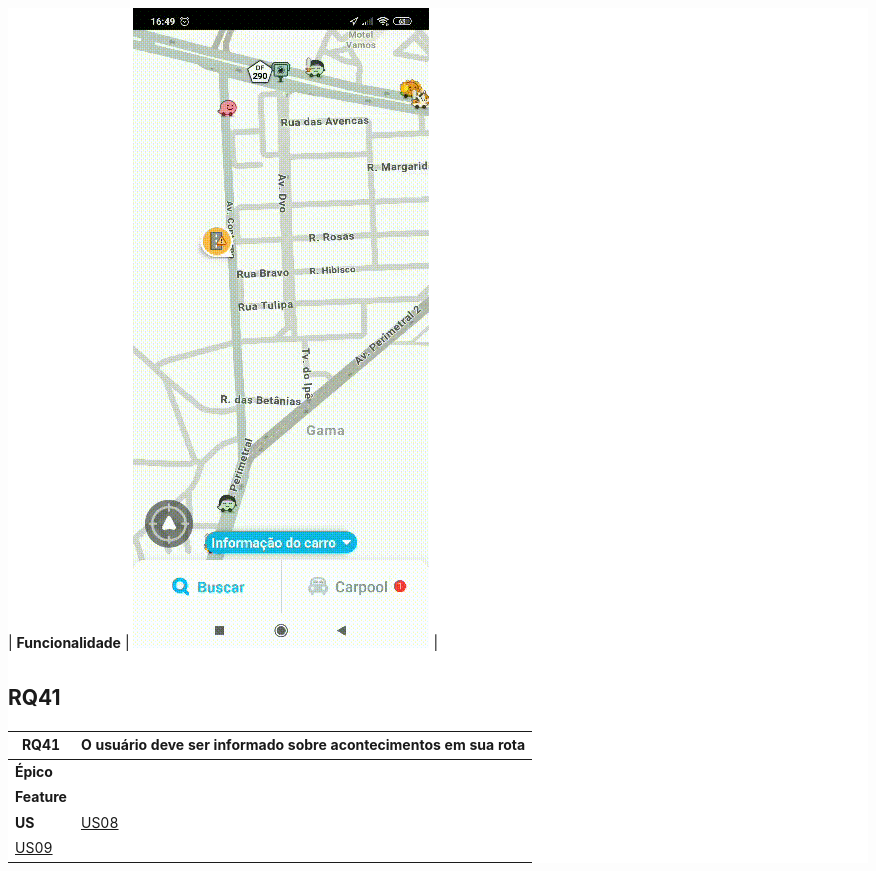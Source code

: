 | **Funcionalidade** | ![dar_feedback](./img/dar_feedback.gif) |

## RQ41

|**RQ41**|**O usuário deve ser informado sobre acontecimentos em sua rota**|
|--|--|
| **Épico** | [](https://requisitos-de-software.github.io/2019.2-Waze/ProductBacklog/#2-backlog)|
| **Feature** | [](https://requisitos-de-software.github.io/2019.2-Waze/ProductBacklog/#2-backlog)|
| **US** | [US08](https://requisitos-de-software.github.io/2019.2-Waze/UserStories/#3-historias-de-usuario)
[US09](https://requisitos-de-software.github.io/2019.2-Waze/UserStories/#3-historias-de-usuario)|
